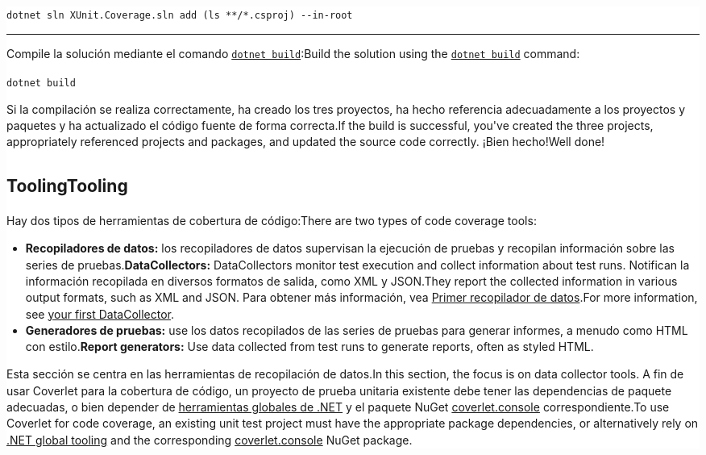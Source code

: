 ```dotnetcli
dotnet sln XUnit.Coverage.sln add (ls **/*.csproj) --in-root
```

---

<span data-ttu-id="4490c-145">Compile la solución mediante el comando [`dotnet build`](../tools/dotnet-build.md):</span><span class="sxs-lookup"><span data-stu-id="4490c-145">Build the solution using the [`dotnet build`](../tools/dotnet-build.md) command:</span></span>

```dotnetcli
dotnet build
```

<span data-ttu-id="4490c-146">Si la compilación se realiza correctamente, ha creado los tres proyectos, ha hecho referencia adecuadamente a los proyectos y paquetes y ha actualizado el código fuente de forma correcta.</span><span class="sxs-lookup"><span data-stu-id="4490c-146">If the build is successful, you've created the three projects, appropriately referenced projects and packages, and updated the source code correctly.</span></span> <span data-ttu-id="4490c-147">¡Bien hecho!</span><span class="sxs-lookup"><span data-stu-id="4490c-147">Well done!</span></span>

## <a name="tooling"></a><span data-ttu-id="4490c-148">Tooling</span><span class="sxs-lookup"><span data-stu-id="4490c-148">Tooling</span></span>

<span data-ttu-id="4490c-149">Hay dos tipos de herramientas de cobertura de código:</span><span class="sxs-lookup"><span data-stu-id="4490c-149">There are two types of code coverage tools:</span></span>

- <span data-ttu-id="4490c-150">**Recopiladores de datos:** los recopiladores de datos supervisan la ejecución de pruebas y recopilan información sobre las series de pruebas.</span><span class="sxs-lookup"><span data-stu-id="4490c-150">**DataCollectors:** DataCollectors monitor test execution and collect information about test runs.</span></span> <span data-ttu-id="4490c-151">Notifican la información recopilada en diversos formatos de salida, como XML y JSON.</span><span class="sxs-lookup"><span data-stu-id="4490c-151">They report the collected information in various output formats, such as XML and JSON.</span></span> <span data-ttu-id="4490c-152">Para obtener más información, vea [Primer recopilador de datos](https://github.com/Microsoft/vstest-docs/blob/master/docs/extensions/datacollector.md).</span><span class="sxs-lookup"><span data-stu-id="4490c-152">For more information, see [your first DataCollector](https://github.com/Microsoft/vstest-docs/blob/master/docs/extensions/datacollector.md).</span></span>
- <span data-ttu-id="4490c-153">**Generadores de pruebas:** use los datos recopilados de las series de pruebas para generar informes, a menudo como HTML con estilo.</span><span class="sxs-lookup"><span data-stu-id="4490c-153">**Report generators:** Use data collected from test runs to generate reports, often as styled HTML.</span></span>

<span data-ttu-id="4490c-154">Esta sección se centra en las herramientas de recopilación de datos.</span><span class="sxs-lookup"><span data-stu-id="4490c-154">In this section, the focus is on data collector tools.</span></span> <span data-ttu-id="4490c-155">A fin de usar Coverlet para la cobertura de código, un proyecto de prueba unitaria existente debe tener las dependencias de paquete adecuadas, o bien depender de [herramientas globales de .NET](../tools/global-tools.md) y el paquete NuGet [coverlet.console](https://www.nuget.org/packages/coverlet.console) correspondiente.</span><span class="sxs-lookup"><span data-stu-id="4490c-155">To use Coverlet for code coverage, an existing unit test project must have the appropriate package dependencies, or alternatively rely on [.NET global tooling](../tools/global-tools.md) and the corresponding [coverlet.console](https://www.nuget.org/packages/coverlet.console) NuGet package.</span></span>
